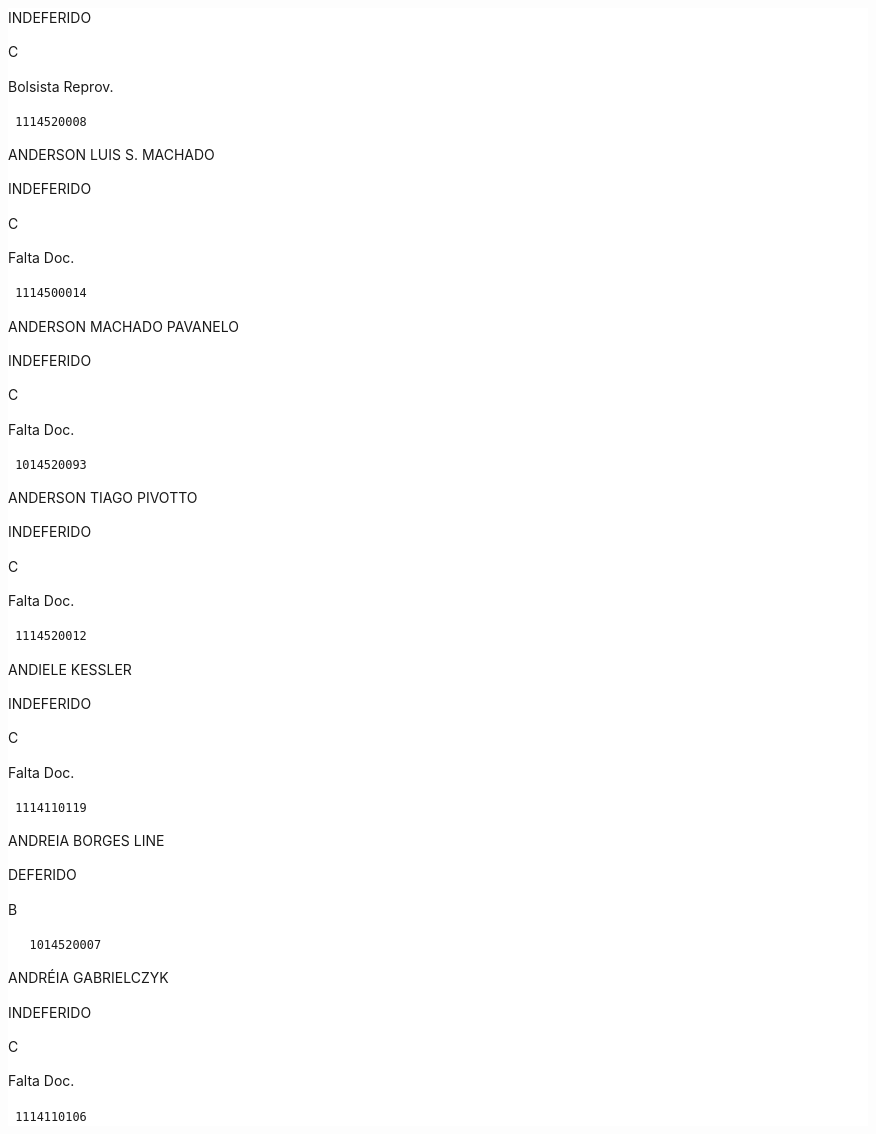    INDEFERIDO

   C

   Bolsista Reprov.

     1114520008

   ANDERSON LUIS S. MACHADO

   INDEFERIDO

   C

   Falta Doc.

     1114500014

   ANDERSON MACHADO PAVANELO

   INDEFERIDO

   C

   Falta Doc.

     1014520093

   ANDERSON TIAGO PIVOTTO

   INDEFERIDO

   C

   Falta Doc.

     1114520012

   ANDIELE KESSLER

   INDEFERIDO

   C

   Falta Doc.

     1114110119

   ANDREIA BORGES LINE

   DEFERIDO

   B

       1014520007

   ANDRÉIA GABRIELCZYK

   INDEFERIDO

   C

   Falta Doc.

     1114110106
